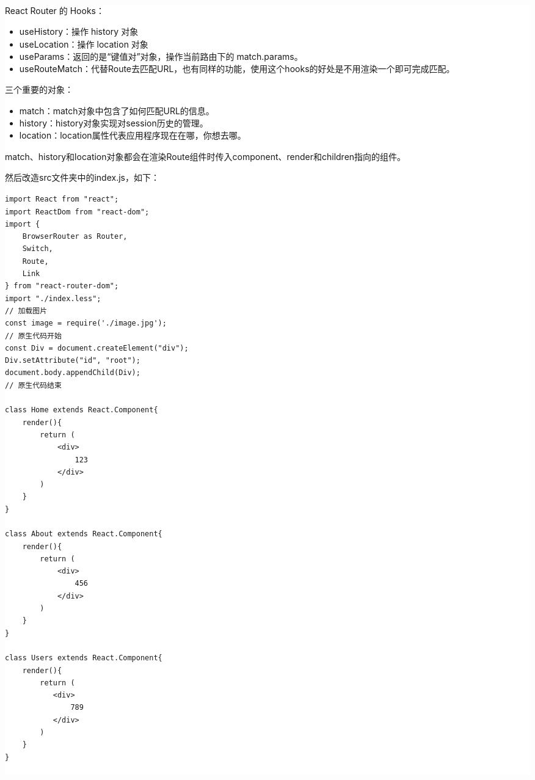 React Router 的 Hooks：

- useHistory：操作 history 对象
- useLocation：操作 location 对象
- useParams：返回的是“键值对”对象，操作当前路由下的 match.params。
- useRouteMatch：代替Route去匹配URL，<Route>也有同样的功能，使用这个hooks的好处是不用渲染一个<Route>即可完成匹配。

三个重要的对象：

- match：match对象中包含了如何匹配URL的信息。
- history：history对象实现对session历史的管理。
- location：location属性代表应用程序现在在哪，你想去哪。

match、history和location对象都会在渲染Route组件时传入component、render和children指向的组件。

然后改造src文件夹中的index.js，如下：


```
import React from "react";
import ReactDom from "react-dom";
import {
    BrowserRouter as Router,
    Switch,
    Route,
    Link
} from "react-router-dom";
import "./index.less";
// 加载图片
const image = require('./image.jpg');
// 原生代码开始
const Div = document.createElement("div");
Div.setAttribute("id", "root");
document.body.appendChild(Div);
// 原生代码结束

class Home extends React.Component{
    render(){
        return (
            <div>
                123
            </div>
        )
    }
}

class About extends React.Component{
    render(){
        return (
            <div>
                456
            </div>
        )
    }
}

class Users extends React.Component{
    render(){
        return (
           <div>
               789
           </div>
        )
    }
}


```